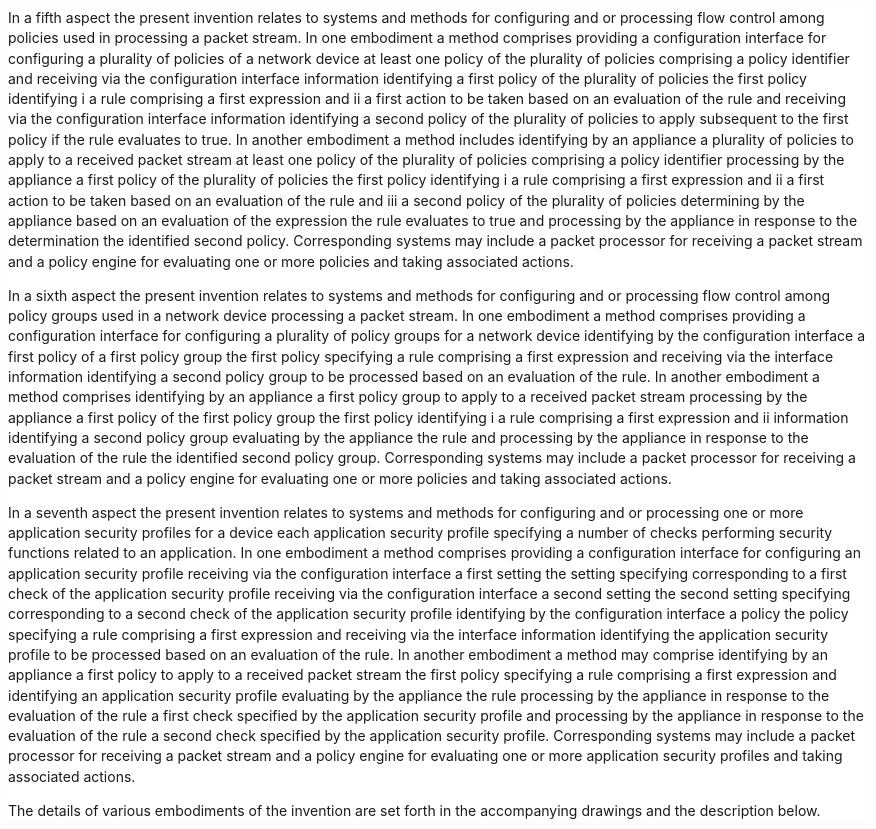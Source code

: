 In a fifth aspect the present invention relates to systems and methods for configuring and or processing flow control among policies used in processing a packet stream. In one embodiment a method comprises providing a configuration interface for configuring a plurality of policies of a network device at least one policy of the plurality of policies comprising a policy identifier and receiving via the configuration interface information identifying a first policy of the plurality of policies the first policy identifying i a rule comprising a first expression and ii a first action to be taken based on an evaluation of the rule and receiving via the configuration interface information identifying a second policy of the plurality of policies to apply subsequent to the first policy if the rule evaluates to true. In another embodiment a method includes identifying by an appliance a plurality of policies to apply to a received packet stream at least one policy of the plurality of policies comprising a policy identifier processing by the appliance a first policy of the plurality of policies the first policy identifying i a rule comprising a first expression and ii a first action to be taken based on an evaluation of the rule and iii a second policy of the plurality of policies determining by the appliance based on an evaluation of the expression the rule evaluates to true and processing by the appliance in response to the determination the identified second policy. Corresponding systems may include a packet processor for receiving a packet stream and a policy engine for evaluating one or more policies and taking associated actions.

In a sixth aspect the present invention relates to systems and methods for configuring and or processing flow control among policy groups used in a network device processing a packet stream. In one embodiment a method comprises providing a configuration interface for configuring a plurality of policy groups for a network device identifying by the configuration interface a first policy of a first policy group the first policy specifying a rule comprising a first expression and receiving via the interface information identifying a second policy group to be processed based on an evaluation of the rule. In another embodiment a method comprises identifying by an appliance a first policy group to apply to a received packet stream processing by the appliance a first policy of the first policy group the first policy identifying i a rule comprising a first expression and ii information identifying a second policy group evaluating by the appliance the rule and processing by the appliance in response to the evaluation of the rule the identified second policy group. Corresponding systems may include a packet processor for receiving a packet stream and a policy engine for evaluating one or more policies and taking associated actions.

In a seventh aspect the present invention relates to systems and methods for configuring and or processing one or more application security profiles for a device each application security profile specifying a number of checks performing security functions related to an application. In one embodiment a method comprises providing a configuration interface for configuring an application security profile receiving via the configuration interface a first setting the setting specifying corresponding to a first check of the application security profile receiving via the configuration interface a second setting the second setting specifying corresponding to a second check of the application security profile identifying by the configuration interface a policy the policy specifying a rule comprising a first expression and receiving via the interface information identifying the application security profile to be processed based on an evaluation of the rule. In another embodiment a method may comprise identifying by an appliance a first policy to apply to a received packet stream the first policy specifying a rule comprising a first expression and identifying an application security profile evaluating by the appliance the rule processing by the appliance in response to the evaluation of the rule a first check specified by the application security profile and processing by the appliance in response to the evaluation of the rule a second check specified by the application security profile. Corresponding systems may include a packet processor for receiving a packet stream and a policy engine for evaluating one or more application security profiles and taking associated actions.

The details of various embodiments of the invention are set forth in the accompanying drawings and the description below.

